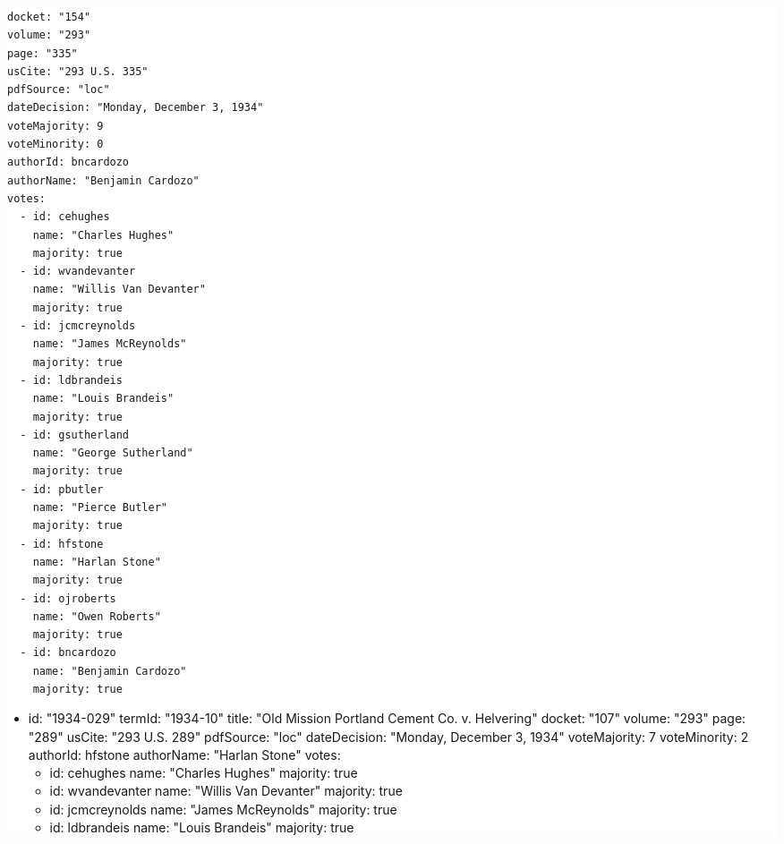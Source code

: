     docket: "154"
    volume: "293"
    page: "335"
    usCite: "293 U.S. 335"
    pdfSource: "loc"
    dateDecision: "Monday, December 3, 1934"
    voteMajority: 9
    voteMinority: 0
    authorId: bncardozo
    authorName: "Benjamin Cardozo"
    votes:
      - id: cehughes
        name: "Charles Hughes"
        majority: true
      - id: wvandevanter
        name: "Willis Van Devanter"
        majority: true
      - id: jcmcreynolds
        name: "James McReynolds"
        majority: true
      - id: ldbrandeis
        name: "Louis Brandeis"
        majority: true
      - id: gsutherland
        name: "George Sutherland"
        majority: true
      - id: pbutler
        name: "Pierce Butler"
        majority: true
      - id: hfstone
        name: "Harlan Stone"
        majority: true
      - id: ojroberts
        name: "Owen Roberts"
        majority: true
      - id: bncardozo
        name: "Benjamin Cardozo"
        majority: true
  - id: "1934-029"
    termId: "1934-10"
    title: "Old Mission Portland Cement Co. v. Helvering"
    docket: "107"
    volume: "293"
    page: "289"
    usCite: "293 U.S. 289"
    pdfSource: "loc"
    dateDecision: "Monday, December 3, 1934"
    voteMajority: 7
    voteMinority: 2
    authorId: hfstone
    authorName: "Harlan Stone"
    votes:
      - id: cehughes
        name: "Charles Hughes"
        majority: true
      - id: wvandevanter
        name: "Willis Van Devanter"
        majority: true
      - id: jcmcreynolds
        name: "James McReynolds"
        majority: true
      - id: ldbrandeis
        name: "Louis Brandeis"
        majority: true